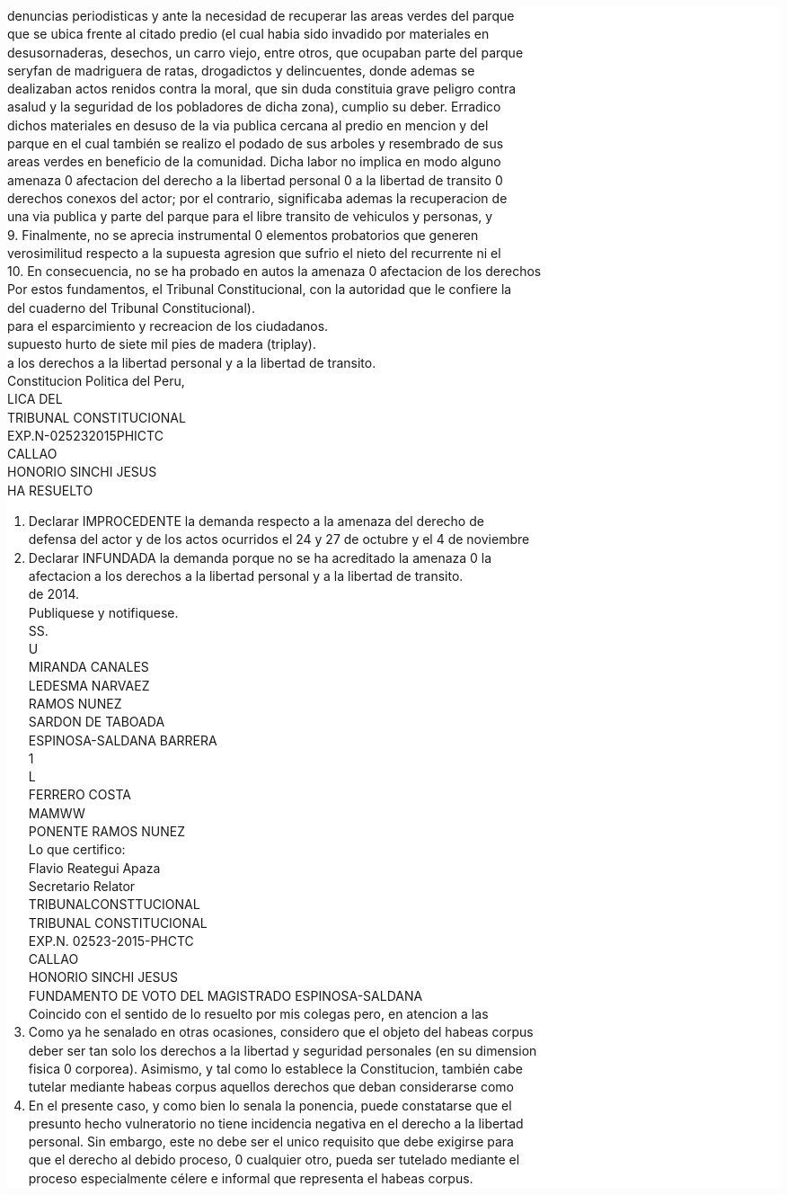 denuncias periodisticas y ante la necesidad de recuperar las areas verdes del parque  
que se ubica frente al citado predio (el cual habia sido invadido por materiales en  
desusornaderas, desechos, un carro viejo, entre otros, que ocupaban parte del parque  
seryfan de madriguera de ratas, drogadictos y delincuentes, donde ademas se  
dealizaban actos renidos contra la moral, que sin duda constituia grave peligro contra  
asalud y la seguridad de los pobladores de dicha zona), cumplio su deber. Erradico  
dichos materiales en desuso de la via publica cercana al predio en mencion y del  
parque en el cual también se realizo el podado de sus arboles y resembrado de sus  
areas verdes en beneficio de la comunidad. Dicha labor no implica en modo alguno  
amenaza 0 afectacion del derecho a la libertad personal 0 a la libertad de transito 0  
derechos conexos del actor; por el contrario, significaba ademas la recuperacion de  
una via publica y parte del parque para el libre transito de vehiculos y personas, y  
9. Finalmente, no se aprecia instrumental 0 elementos probatorios que generen  
verosimilitud respecto a la supuesta agresion que sufrio el nieto del recurrente ni el  
10. En consecuencia, no se ha probado en autos la amenaza 0 afectacion de los derechos  
Por estos fundamentos, el Tribunal Constitucional, con la autoridad que le confiere la  
del cuaderno del Tribunal Constitucional).  
para el esparcimiento y recreacion de los ciudadanos.  
supuesto hurto de siete mil pies de madera (triplay).  
a los derechos a la libertad personal y a la libertad de transito.  
Constitucion Politica del Peru,  
LICA DEL  
TRIBUNAL CONSTITUCIONAL  
EXP.N-025232015PHICTC  
CALLAO  
HONORIO SINCHI JESUS  
HA RESUELTO  
1. Declarar IMPROCEDENTE la demanda respecto a la amenaza del derecho de  
defensa del actor y de los actos ocurridos el 24 y 27 de octubre y el 4 de noviembre  
2. Declarar INFUNDADA la demanda porque no se ha acreditado la amenaza 0 la  
afectacion a los derechos a la libertad personal y a la libertad de transito.  
de 2014.  
Publiquese y notifiquese.  
SS.  
U  
MIRANDA CANALES  
LEDESMA NARVAEZ  
RAMOS NUNEZ  
SARDON DE TABOADA  
ESPINOSA-SALDANA BARRERA  
1  
L  
FERRERO COSTA  
MAMWW  
PONENTE RAMOS NUNEZ  
Lo que certifico:  
Flavio Reategui Apaza  
Secretario Relator  
TRIBUNALCONSTTUCIONAL  
TRIBUNAL CONSTITUCIONAL  
EXP.N. 02523-2015-PHCTC  
CALLAO  
HONORIO SINCHI JESUS  
FUNDAMENTO DE VOTO DEL MAGISTRADO ESPINOSA-SALDANA  
Coincido con el sentido de lo resuelto por mis colegas pero, en atencion a las  
1. Como ya he senalado en otras ocasiones, considero que el objeto del habeas corpus  
deber ser tan solo los derechos a la libertad y seguridad personales (en su dimension  
fisica 0 corporea). Asimismo, y tal como lo establece la Constitucion, también cabe  
tutelar mediante habeas corpus aquellos derechos que deban considerarse como  
2. En el presente caso, y como bien lo senala la ponencia, puede constatarse que el  
presunto hecho vulneratorio no tiene incidencia negativa en el derecho a la libertad  
personal. Sin embargo, este no debe ser el unico requisito que debe exigirse para  
que el derecho al debido proceso, 0 cualquier otro, pueda ser tutelado mediante el  
proceso especialmente célere e informal que representa el habeas corpus.  